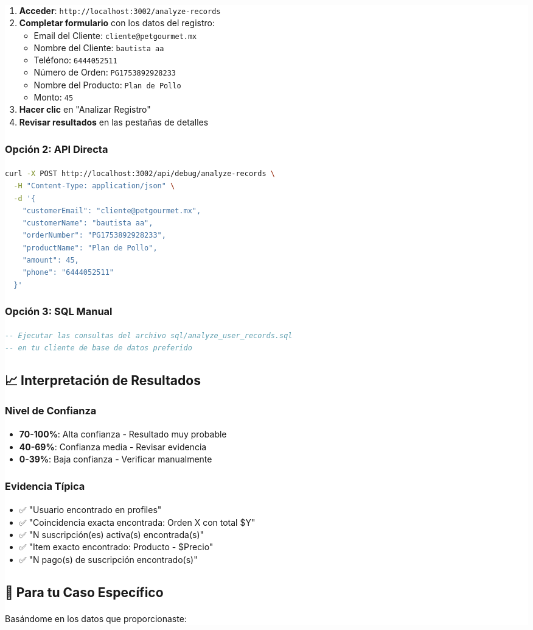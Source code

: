 1. **Acceder**: `http://localhost:3002/analyze-records`
2. **Completar formulario** con los datos del registro:
   - Email del Cliente: `cliente@petgourmet.mx`
   - Nombre del Cliente: `bautista aa`
   - Teléfono: `6444052511`
   - Número de Orden: `PG1753892928233`
   - Nombre del Producto: `Plan de Pollo`
   - Monto: `45`
3. **Hacer clic** en "Analizar Registro"
4. **Revisar resultados** en las pestañas de detalles

### Opción 2: API Directa

```bash
curl -X POST http://localhost:3002/api/debug/analyze-records \
  -H "Content-Type: application/json" \
  -d '{
    "customerEmail": "cliente@petgourmet.mx",
    "customerName": "bautista aa",
    "orderNumber": "PG1753892928233",
    "productName": "Plan de Pollo",
    "amount": 45,
    "phone": "6444052511"
  }'
```

### Opción 3: SQL Manual

```sql
-- Ejecutar las consultas del archivo sql/analyze_user_records.sql
-- en tu cliente de base de datos preferido
```

## 📈 Interpretación de Resultados

### Nivel de Confianza
- **70-100%**: Alta confianza - Resultado muy probable
- **40-69%**: Confianza media - Revisar evidencia
- **0-39%**: Baja confianza - Verificar manualmente

### Evidencia Típica
- ✅ "Usuario encontrado en profiles"
- ✅ "Coincidencia exacta encontrada: Orden X con total $Y"
- ✅ "N suscripción(es) activa(s) encontrada(s)"
- ✅ "Item exacto encontrado: Producto - $Precio"
- ✅ "N pago(s) de suscripción encontrado(s)"

## 🔧 Para tu Caso Específico

Basándome en los datos que proporcionaste:
